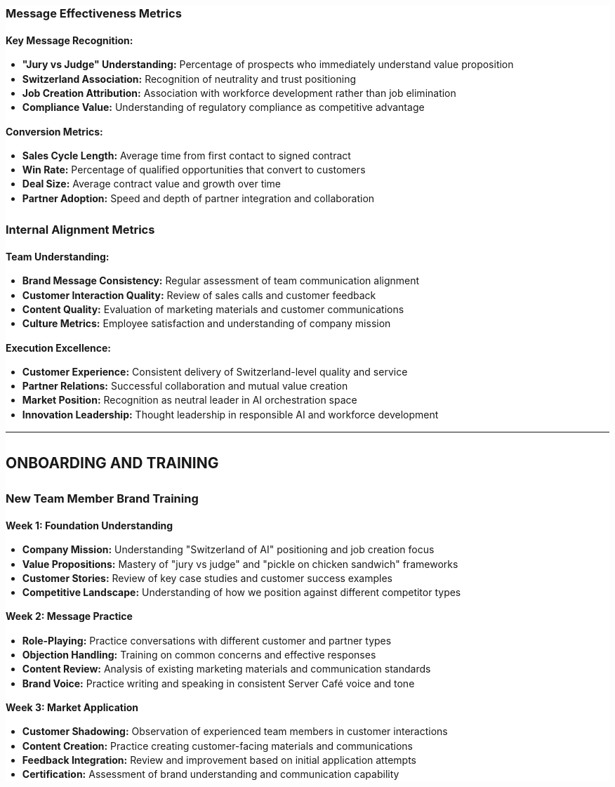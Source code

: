 ### **Message Effectiveness Metrics**

**Key Message Recognition:**
- **"Jury vs Judge" Understanding:** Percentage of prospects who immediately understand value proposition
- **Switzerland Association:** Recognition of neutrality and trust positioning
- **Job Creation Attribution:** Association with workforce development rather than job elimination
- **Compliance Value:** Understanding of regulatory compliance as competitive advantage

**Conversion Metrics:**
- **Sales Cycle Length:** Average time from first contact to signed contract
- **Win Rate:** Percentage of qualified opportunities that convert to customers
- **Deal Size:** Average contract value and growth over time
- **Partner Adoption:** Speed and depth of partner integration and collaboration

### **Internal Alignment Metrics**

**Team Understanding:**
- **Brand Message Consistency:** Regular assessment of team communication alignment
- **Customer Interaction Quality:** Review of sales calls and customer feedback
- **Content Quality:** Evaluation of marketing materials and customer communications
- **Culture Metrics:** Employee satisfaction and understanding of company mission

**Execution Excellence:**
- **Customer Experience:** Consistent delivery of Switzerland-level quality and service
- **Partner Relations:** Successful collaboration and mutual value creation
- **Market Position:** Recognition as neutral leader in AI orchestration space
- **Innovation Leadership:** Thought leadership in responsible AI and workforce development

---

## ONBOARDING AND TRAINING

### **New Team Member Brand Training**

**Week 1: Foundation Understanding**
- **Company Mission:** Understanding "Switzerland of AI" positioning and job creation focus
- **Value Propositions:** Mastery of "jury vs judge" and "pickle on chicken sandwich" frameworks
- **Customer Stories:** Review of key case studies and customer success examples
- **Competitive Landscape:** Understanding of how we position against different competitor types

**Week 2: Message Practice**
- **Role-Playing:** Practice conversations with different customer and partner types
- **Objection Handling:** Training on common concerns and effective responses
- **Content Review:** Analysis of existing marketing materials and communication standards
- **Brand Voice:** Practice writing and speaking in consistent Server Café voice and tone

**Week 3: Market Application**
- **Customer Shadowing:** Observation of experienced team members in customer interactions
- **Content Creation:** Practice creating customer-facing materials and communications
- **Feedback Integration:** Review and improvement based on initial application attempts
- **Certification:** Assessment of brand understanding and communication capability
